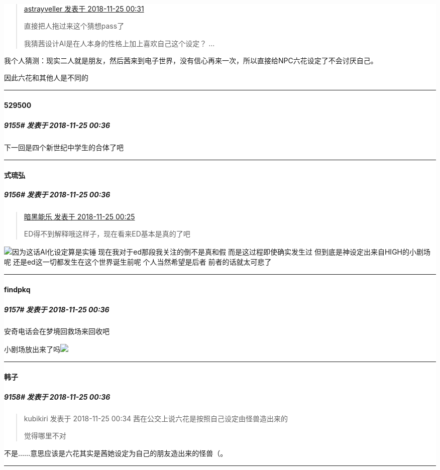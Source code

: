 
<blockquote><a href="httphttps://bbs.saraba1st.com/2b/forum.php?mod=redirect&amp;goto=findpost&amp;pid=41711859&amp;ptid=1527697" target="_blank">astrayveller 发表于 2018-11-25 00:31</a>

直接把人拖过来这个猜想pass了

我猜茜设计AI是在人本身的性格上加上喜欢自己这个设定？ ...</blockquote>
我个人猜测：现实二人就是朋友，然后茜来到电子世界，没有信心再来一次，所以直接给NPC六花设定了不会讨厌自己。

因此六花和其他人是不同的


-----

####  529500  
##### 9155#       发表于 2018-11-25 00:36


下一回是四个新世纪中学生的合体了吧


-----

####  式琉弘  
##### 9156#       发表于 2018-11-25 00:36


<blockquote><a href="httphttps://bbs.saraba1st.com/2b/forum.php?mod=redirect&amp;goto=findpost&amp;pid=41711791&amp;ptid=1527697" target="_blank">暗黑能乐 发表于 2018-11-25 00:25</a>

ED得不到解释哦这样子，现在看来ED基本是真的了吧</blockquote>
<img src="https://static.saraba1st.com/image/smiley/face2017/007.png" referrerpolicy="no-referrer">因为这话AI化设定算是实锤 现在我对于ed那段我关注的倒不是真和假 而是这过程即使确实发生过 但到底是神设定出来自HIGH的小剧场呢 还是ed这一切都发生在这个世界诞生前呢 个人当然希望是后者 前者的话就太可悲了


-----

####  findpkq  
##### 9157#       发表于 2018-11-25 00:36


安奇电话会在梦境回救场来回收吧

小剧场放出来了吗<img src="https://static.saraba1st.com/image/smiley/face2017/009.gif" referrerpolicy="no-referrer">


-----

####  韩子  
##### 9158#       发表于 2018-11-25 00:36


<blockquote>kubikiri 发表于 2018-11-25 00:34
茜在公交上说六花是按照自己设定由怪兽造出来的


觉得哪里不对</blockquote>
不是……意思应该是六花其实是茜她设定为自己的朋友造出来的怪兽（。


-----
